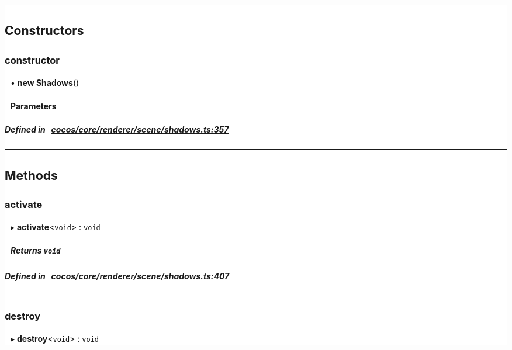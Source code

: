 
___


## Constructors


### constructor
<div style="margin-left: 10px;">

• **new Shadows**()

#### Parameters
</div>

##### Defined in &nbsp;   [cocos/core/renderer/scene/shadows.ts:357](https://github.com/cocos-creator/engine/blob/c7bf6b8a9/cocos/core/renderer/scene/shadows.ts#L357)&nbsp;


---


## Methods

### activate
<div style="margin-left: 10px;">

▸   **activate**<`void`\> : `void`









##### Returns `void`




</div>

##### Defined in &nbsp;   [cocos/core/renderer/scene/shadows.ts:407](https://github.com/cocos-creator/engine/blob/c7bf6b8a9/cocos/core/renderer/scene/shadows.ts#L407)&nbsp;
___
### destroy
<div style="margin-left: 10px;">

▸   **destroy**<`void`\> : `void`








